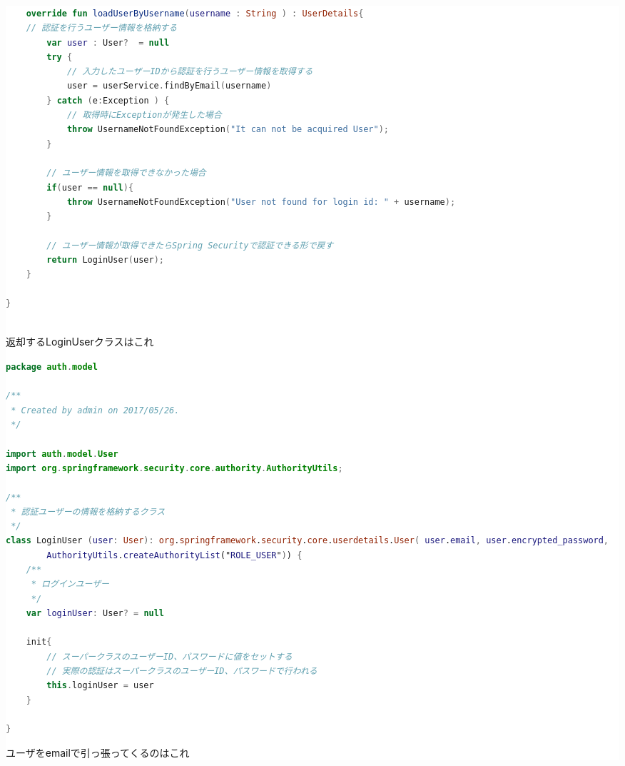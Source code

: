 ```kotlin
    override fun loadUserByUsername(username : String ) : UserDetails{
    // 認証を行うユーザー情報を格納する
        var user : User?  = null
        try {
            // 入力したユーザーIDから認証を行うユーザー情報を取得する
            user = userService.findByEmail(username)
        } catch (e:Exception ) {
            // 取得時にExceptionが発生した場合
            throw UsernameNotFoundException("It can not be acquired User");
        }

        // ユーザー情報を取得できなかった場合
        if(user == null){
            throw UsernameNotFoundException("User not found for login id: " + username);
        }

        // ユーザー情報が取得できたらSpring Securityで認証できる形で戻す
        return LoginUser(user);
    }

}



```
返却するLoginUserクラスはこれ
&nbsp;
&nbsp;
```kotlin
package auth.model

/**
 * Created by admin on 2017/05/26.
 */

import auth.model.User
import org.springframework.security.core.authority.AuthorityUtils;

/**
 * 認証ユーザーの情報を格納するクラス
 */
class LoginUser (user: User): org.springframework.security.core.userdetails.User( user.email, user.encrypted_password,
        AuthorityUtils.createAuthorityList("ROLE_USER")) {
    /**
     * ログインユーザー
     */
    var loginUser: User? = null

    init{
        // スーパークラスのユーザーID、パスワードに値をセットする
        // 実際の認証はスーパークラスのユーザーID、パスワードで行われる
        this.loginUser = user
    }

}

```
ユーザをemailで引っ張ってくるのはこれ
